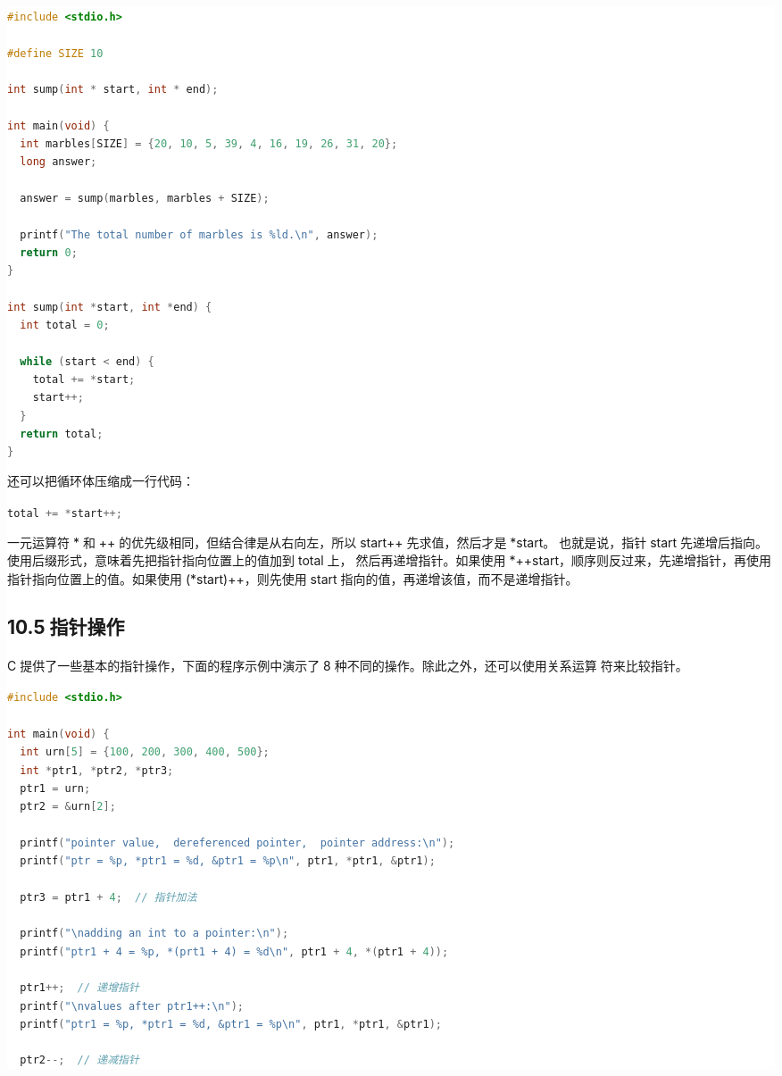 ```c
#include <stdio.h>

#define SIZE 10

int sump(int * start, int * end);

int main(void) {
  int marbles[SIZE] = {20, 10, 5, 39, 4, 16, 19, 26, 31, 20};
  long answer;

  answer = sump(marbles, marbles + SIZE);

  printf("The total number of marbles is %ld.\n", answer);
  return 0;
}

int sump(int *start, int *end) {
  int total = 0;

  while (start < end) {
    total += *start;
    start++;
  }
  return total;
}
```   

还可以把循环体压缩成一行代码：   

```c
total += *start++;
```    

一元运算符 * 和 ++ 的优先级相同，但结合律是从右向左，所以 start++ 先求值，然后才是 *start。
也就是说，指针 start 先递增后指向。使用后缀形式，意味着先把指针指向位置上的值加到 total 上，
然后再递增指针。如果使用 *++start，顺序则反过来，先递增指针，再使用指针指向位置上的值。如果使用
(*start)++，则先使用 start 指向的值，再递增该值，而不是递增指针。   

## 10.5 指针操作

C 提供了一些基本的指针操作，下面的程序示例中演示了 8 种不同的操作。除此之外，还可以使用关系运算
符来比较指针。   

```c
#include <stdio.h>

int main(void) {
  int urn[5] = {100, 200, 300, 400, 500};
  int *ptr1, *ptr2, *ptr3;
  ptr1 = urn;
  ptr2 = &urn[2];

  printf("pointer value,  dereferenced pointer,  pointer address:\n");
  printf("ptr = %p, *ptr1 = %d, &ptr1 = %p\n", ptr1, *ptr1, &ptr1);

  ptr3 = ptr1 + 4;  // 指针加法

  printf("\nadding an int to a pointer:\n");
  printf("ptr1 + 4 = %p, *(prt1 + 4) = %d\n", ptr1 + 4, *(ptr1 + 4));

  ptr1++;  // 递增指针
  printf("\nvalues after ptr1++:\n");
  printf("ptr1 = %p, *ptr1 = %d, &ptr1 = %p\n", ptr1, *ptr1, &ptr1);

  ptr2--;  // 递减指针
```